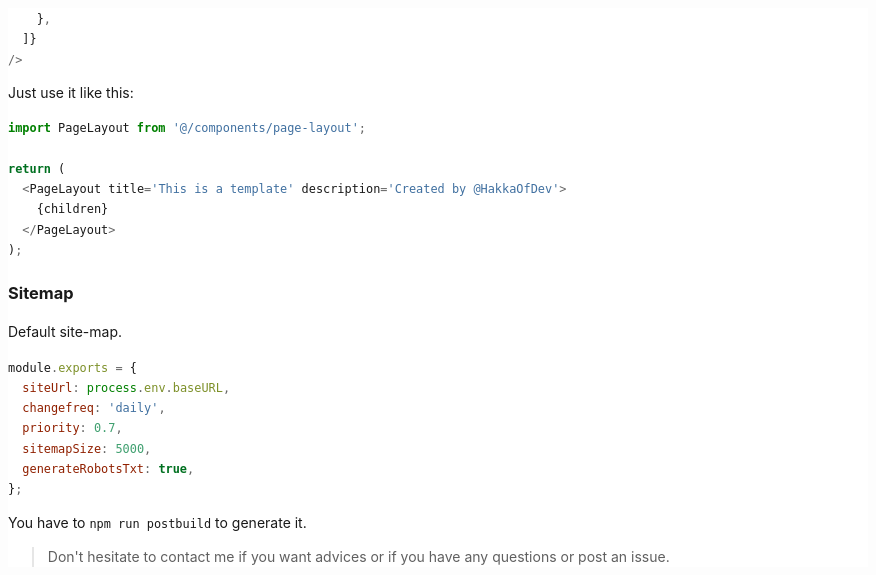```typescript
    },
  ]}
/>
```

Just use it like this:

```typescript
import PageLayout from '@/components/page-layout';

return (
  <PageLayout title='This is a template' description='Created by @HakkaOfDev'>
    {children}
  </PageLayout>
);
```

### Sitemap

Default site-map.

```javascript
module.exports = {
  siteUrl: process.env.baseURL,
  changefreq: 'daily',
  priority: 0.7,
  sitemapSize: 5000,
  generateRobotsTxt: true,
};
```

You have to `npm run postbuild` to generate it.

> Don't hesitate to contact me if you want advices or if you have any questions or post an issue.
